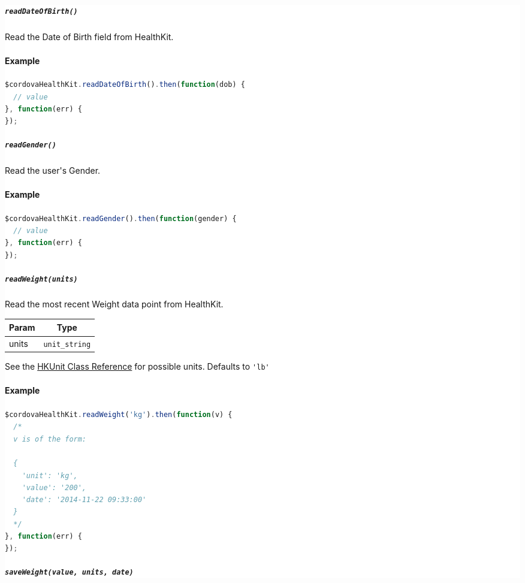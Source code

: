 ##### `readDateOfBirth()`

Read the Date of Birth field from HealthKit.

#### Example

```javascript
$cordovaHealthKit.readDateOfBirth().then(function(dob) {
  // value
}, function(err) {
});
```

##### `readGender()`

Read the user's Gender.

#### Example

```javascript
$cordovaHealthKit.readGender().then(function(gender) {
  // value
}, function(err) {
});
```

##### `readWeight(units)`

Read the most recent Weight data point from HealthKit.

| Param        | Type           |
| ------------ |----------------|
| units        | `unit_string`  |

See the [HKUnit Class Reference](https://developer.apple.com/library/ios/documentation/HealthKit/Reference/HKUnit_Class/index.html#//apple_ref/occ/clm/HKUnit/unitFromString:) for possible units. Defaults to `'lb'`

#### Example

```javascript
$cordovaHealthKit.readWeight('kg').then(function(v) {
  /*
  v is of the form:

  {
    'unit': 'kg',
    'value': '200',
    'date': '2014-11-22 09:33:00'
  }
  */
}, function(err) {
});
```

##### `saveWeight(value, units, date)`
